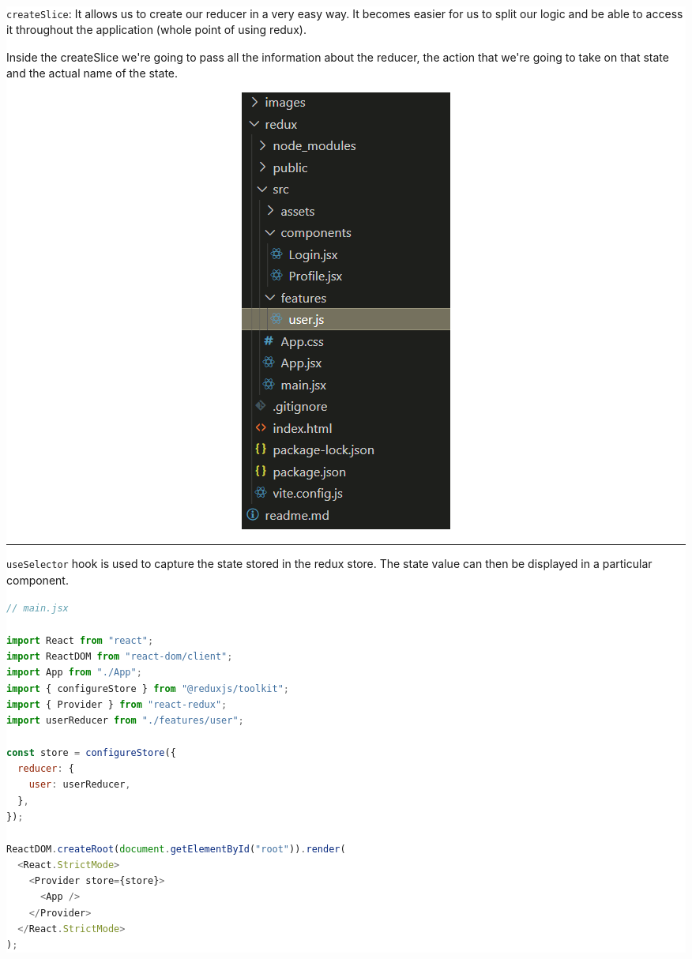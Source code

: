 `createSlice`: It allows us to create our reducer in a very easy way. It becomes easier for us to split our logic and be able to access it throughout the application (whole point of using redux).

Inside the createSlice we're going to pass all the information about the reducer, the action that we're going to take on that state and the actual name of the state.

<p align="center"><img src="./images/ss1.png" /></p>

---

`useSelector` hook is used to capture the state stored in the redux store. The state value can then be displayed in a particular component.

```javascript
// main.jsx

import React from "react";
import ReactDOM from "react-dom/client";
import App from "./App";
import { configureStore } from "@reduxjs/toolkit";
import { Provider } from "react-redux";
import userReducer from "./features/user";

const store = configureStore({
  reducer: {
    user: userReducer,
  },
});

ReactDOM.createRoot(document.getElementById("root")).render(
  <React.StrictMode>
    <Provider store={store}>
      <App />
    </Provider>
  </React.StrictMode>
);
```
